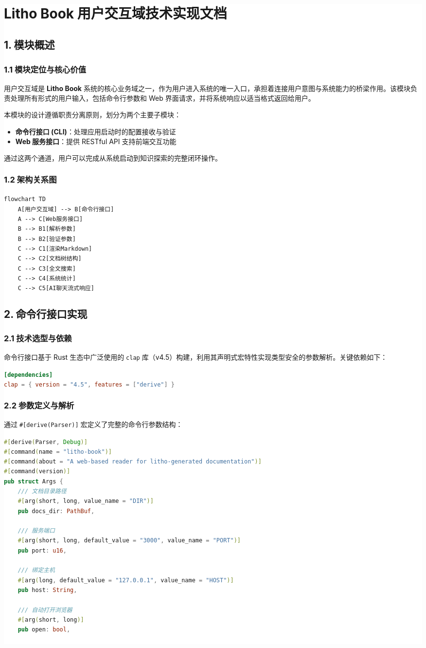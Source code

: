 # Litho Book 用户交互域技术实现文档

## 1. 模块概述

### 1.1 模块定位与核心价值
用户交互域是 **Litho Book** 系统的核心业务域之一，作为用户进入系统的唯一入口，承担着连接用户意图与系统能力的桥梁作用。该模块负责处理所有形式的用户输入，包括命令行参数和 Web 界面请求，并将系统响应以适当格式返回给用户。

本模块的设计遵循职责分离原则，划分为两个主要子模块：
- **命令行接口 (CLI)**：处理应用启动时的配置接收与验证
- **Web 服务接口**：提供 RESTful API 支持前端交互功能

通过这两个通道，用户可以完成从系统启动到知识探索的完整闭环操作。

### 1.2 架构关系图
```mermaid
flowchart TD
    A[用户交互域] --> B[命令行接口]
    A --> C[Web服务接口]
    B --> B1[解析参数]
    B --> B2[验证参数]
    C --> C1[渲染Markdown]
    C --> C2[文档树结构]
    C --> C3[全文搜索]
    C --> C4[系统统计]
    C --> C5[AI聊天流式响应]
```

## 2. 命令行接口实现

### 2.1 技术选型与依赖
命令行接口基于 Rust 生态中广泛使用的 `clap` 库（v4.5）构建，利用其声明式宏特性实现类型安全的参数解析。关键依赖如下：
```toml
[dependencies]
clap = { version = "4.5", features = ["derive"] }
```

### 2.2 参数定义与解析
通过 `#[derive(Parser)]` 宏定义了完整的命令行参数结构：

```rust
#[derive(Parser, Debug)]
#[command(name = "litho-book")]
#[command(about = "A web-based reader for litho-generated documentation")]
#[command(version)]
pub struct Args {
    /// 文档目录路径
    #[arg(short, long, value_name = "DIR")]
    pub docs_dir: PathBuf,
    
    /// 服务端口
    #[arg(short, long, default_value = "3000", value_name = "PORT")]
    pub port: u16,
    
    /// 绑定主机
    #[arg(long, default_value = "127.0.0.1", value_name = "HOST")]
    pub host: String,
    
    /// 自动打开浏览器
    #[arg(short, long)]
    pub open: bool,
    
```